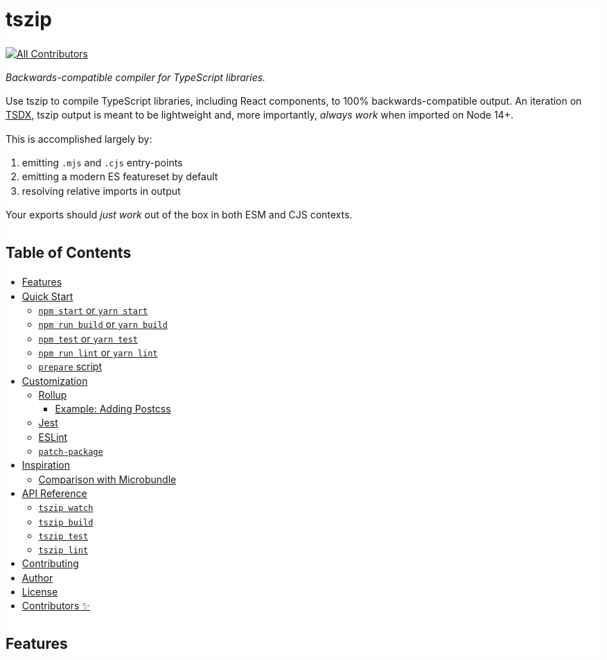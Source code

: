 # tszip



[![All
Contributors](https://img.shields.io/badge/all_contributors-101-orange.svg?style=flat-square)](#contributors-)


*Backwards-compatible compiler for TypeScript libraries.*

Use tszip to compile TypeScript libraries, including React components, to 100%
backwards-compatible output. An iteration on
[TSDX](https://github.com/formium/tsdx), tszip output is meant to be lightweight
and, more importantly, *always work* when imported on Node 14+.

This is accomplished largely by: 
  1. emitting `.mjs` and `.cjs` entry-points
  2. emitting a modern ES featureset by default
  3. resolving relative imports in output

Your exports should *just work* out of the box in both ESM and CJS contexts.

## Table of Contents



- [Features](#features)
- [Quick Start](#quick-start)
  - [`npm start` or `yarn start`](#npm-start-or-yarn-start)
  - [`npm run build` or `yarn build`](#npm-run-build-or-yarn-build)
  - [`npm test` or `yarn test`](#npm-test-or-yarn-test)
  - [`npm run lint` or `yarn lint`](#npm-run-lint-or-yarn-lint)
  - [`prepare` script](#prepare-script)
- [Customization](#customization)
  - [Rollup](#rollup)
    - [Example: Adding Postcss](#example-adding-postcss)
  - [Jest](#jest)
  - [ESLint](#eslint)
  - [`patch-package`](#patch-package)
- [Inspiration](#inspiration)
  - [Comparison with Microbundle](#comparison-with-microbundle)
- [API Reference](#api-reference)
  - [`tszip watch`](#tszip-watch)
  - [`tszip build`](#tszip-build)
  - [`tszip test`](#tszip-test)
  - [`tszip lint`](#tszip-lint)
- [Contributing](#contributing)
- [Author](#author)
- [License](#license)
- [Contributors ✨](#contributors-)



## Features
